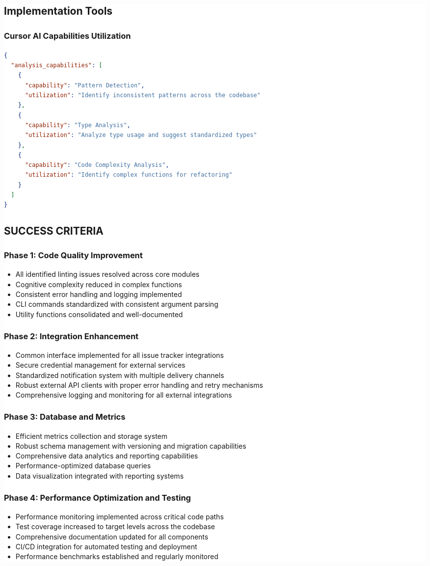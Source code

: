 ## Implementation Tools

### Cursor AI Capabilities Utilization
```json
{
  "analysis_capabilities": [
    {
      "capability": "Pattern Detection",
      "utilization": "Identify inconsistent patterns across the codebase"
    },
    {
      "capability": "Type Analysis",
      "utilization": "Analyze type usage and suggest standardized types"
    },
    {
      "capability": "Code Complexity Analysis",
      "utilization": "Identify complex functions for refactoring"
    }
  ]
}
```

## SUCCESS CRITERIA

### Phase 1: Code Quality Improvement
- All identified linting issues resolved across core modules
- Cognitive complexity reduced in complex functions
- Consistent error handling and logging implemented
- CLI commands standardized with consistent argument parsing
- Utility functions consolidated and well-documented

### Phase 2: Integration Enhancement
- Common interface implemented for all issue tracker integrations
- Secure credential management for external services
- Standardized notification system with multiple delivery channels
- Robust external API clients with proper error handling and retry mechanisms
- Comprehensive logging and monitoring for all external integrations

### Phase 3: Database and Metrics
- Efficient metrics collection and storage system
- Robust schema management with versioning and migration capabilities
- Comprehensive data analytics and reporting capabilities
- Performance-optimized database queries
- Data visualization integrated with reporting systems

### Phase 4: Performance Optimization and Testing
- Performance monitoring implemented across critical code paths
- Test coverage increased to target levels across the codebase
- Comprehensive documentation updated for all components
- CI/CD integration for automated testing and deployment
- Performance benchmarks established and regularly monitored
